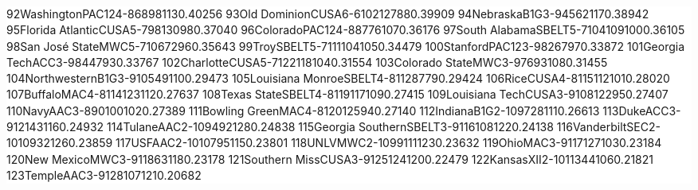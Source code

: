 <tr><td>92</td><td>Washington</td><td>PAC12</td><td>4-8</td><td>68</td><td>98</td><td>113</td><td>0.40256</td></tr>
<tr><td>93</td><td>Old Dominion</td><td>CUSA</td><td>6-6</td><td>102</td><td>127</td><td>88</td><td>0.39909</td></tr>
<tr><td>94</td><td>Nebraska</td><td>B1G</td><td>3-9</td><td>45</td><td>62</td><td>117</td><td>0.38942</td></tr>
<tr><td>95</td><td>Florida Atlantic</td><td>CUSA</td><td>5-7</td><td>98</td><td>130</td><td>98</td><td>0.37040</td></tr>
<tr><td>96</td><td>Colorado</td><td>PAC12</td><td>4-8</td><td>87</td><td>76</td><td>107</td><td>0.36176</td></tr>
<tr><td>97</td><td>South Alabama</td><td>SBELT</td><td>5-7</td><td>104</td><td>109</td><td>100</td><td>0.36105</td></tr>
<tr><td>98</td><td>San José State</td><td>MWC</td><td>5-7</td><td>106</td><td>72</td><td>96</td><td>0.35643</td></tr>
<tr><td>99</td><td>Troy</td><td>SBELT</td><td>5-7</td><td>111</td><td>104</td><td>105</td><td>0.34479</td></tr>
<tr><td>100</td><td>Stanford</td><td>PAC12</td><td>3-9</td><td>82</td><td>67</td><td>97</td><td>0.33872</td></tr>
<tr><td>101</td><td>Georgia Tech</td><td>ACC</td><td>3-9</td><td>84</td><td>47</td><td>93</td><td>0.33767</td></tr>
<tr><td>102</td><td>Charlotte</td><td>CUSA</td><td>5-7</td><td>122</td><td>118</td><td>104</td><td>0.31554</td></tr>
<tr><td>103</td><td>Colorado State</td><td>MWC</td><td>3-9</td><td>76</td><td>93</td><td>108</td><td>0.31455</td></tr>
<tr><td>104</td><td>Northwestern</td><td>B1G</td><td>3-9</td><td>105</td><td>49</td><td>110</td><td>0.29473</td></tr>
<tr><td>105</td><td>Louisiana Monroe</td><td>SBELT</td><td>4-8</td><td>112</td><td>87</td><td>79</td><td>0.29424</td></tr>
<tr><td>106</td><td>Rice</td><td>CUSA</td><td>4-8</td><td>115</td><td>112</td><td>101</td><td>0.28020</td></tr>
<tr><td>107</td><td>Buffalo</td><td>MAC</td><td>4-8</td><td>114</td><td>123</td><td>112</td><td>0.27637</td></tr>
<tr><td>108</td><td>Texas State</td><td>SBELT</td><td>4-8</td><td>119</td><td>117</td><td>109</td><td>0.27415</td></tr>
<tr><td>109</td><td>Louisiana Tech</td><td>CUSA</td><td>3-9</td><td>108</td><td>122</td><td>95</td><td>0.27407</td></tr>
<tr><td>110</td><td>Navy</td><td>AAC</td><td>3-8</td><td>90</td><td>100</td><td>102</td><td>0.27389</td></tr>
<tr><td>111</td><td>Bowling Green</td><td>MAC</td><td>4-8</td><td>120</td><td>125</td><td>94</td><td>0.27140</td></tr>
<tr><td>112</td><td>Indiana</td><td>B1G</td><td>2-10</td><td>97</td><td>28</td><td>111</td><td>0.26613</td></tr>
<tr><td>113</td><td>Duke</td><td>ACC</td><td>3-9</td><td>121</td><td>43</td><td>116</td><td>0.24932</td></tr>
<tr><td>114</td><td>Tulane</td><td>AAC</td><td>2-10</td><td>94</td><td>92</td><td>128</td><td>0.24838</td></tr>
<tr><td>115</td><td>Georgia Southern</td><td>SBELT</td><td>3-9</td><td>116</td><td>108</td><td>122</td><td>0.24138</td></tr>
<tr><td>116</td><td>Vanderbilt</td><td>SEC</td><td>2-10</td><td>109</td><td>32</td><td>126</td><td>0.23859</td></tr>
<tr><td>117</td><td>USF</td><td>AAC</td><td>2-10</td><td>107</td><td>95</td><td>115</td><td>0.23801</td></tr>
<tr><td>118</td><td>UNLV</td><td>MWC</td><td>2-10</td><td>99</td><td>111</td><td>123</td><td>0.23632</td></tr>
<tr><td>119</td><td>Ohio</td><td>MAC</td><td>3-9</td><td>117</td><td>127</td><td>103</td><td>0.23184</td></tr>
<tr><td>120</td><td>New Mexico</td><td>MWC</td><td>3-9</td><td>118</td><td>63</td><td>118</td><td>0.23178</td></tr>
<tr><td>121</td><td>Southern Miss</td><td>CUSA</td><td>3-9</td><td>125</td><td>124</td><td>120</td><td>0.22479</td></tr>
<tr><td>122</td><td>Kansas</td><td>XII</td><td>2-10</td><td>113</td><td>44</td><td>106</td><td>0.21821</td></tr>
<tr><td>123</td><td>Temple</td><td>AAC</td><td>3-9</td><td>128</td><td>107</td><td>121</td><td>0.20682</td></tr>